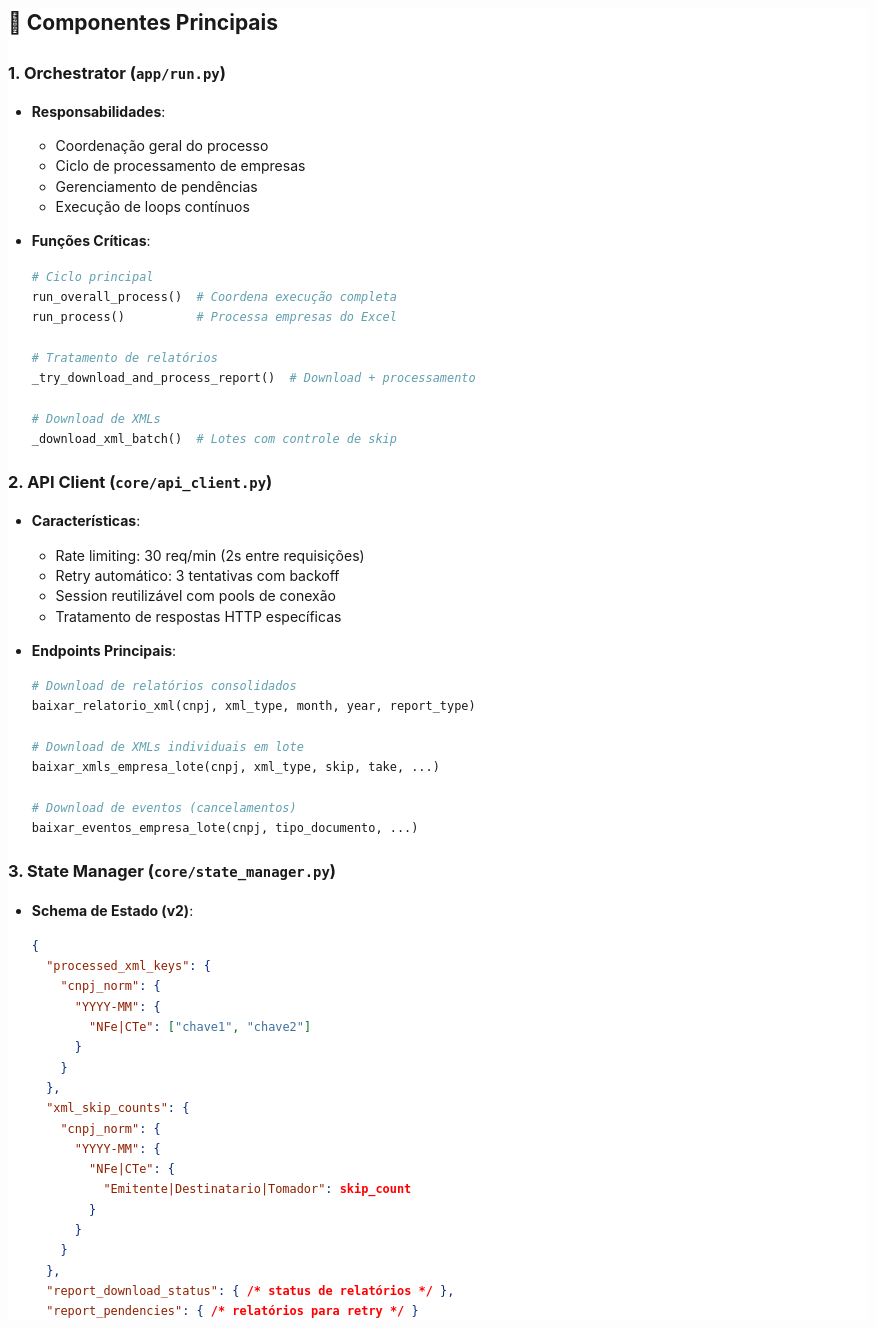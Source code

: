 
## 🔧 Componentes Principais

### 1. **Orchestrator (`app/run.py`)**
- **Responsabilidades**:
  - Coordenação geral do processo
  - Ciclo de processamento de empresas
  - Gerenciamento de pendências
  - Execução de loops contínuos

- **Funções Críticas**:
  ```python
  # Ciclo principal
  run_overall_process()  # Coordena execução completa
  run_process()          # Processa empresas do Excel
  
  # Tratamento de relatórios
  _try_download_and_process_report()  # Download + processamento
  
  # Download de XMLs
  _download_xml_batch()  # Lotes com controle de skip
  ```

### 2. **API Client (`core/api_client.py`)**
- **Características**:
  - Rate limiting: 30 req/min (2s entre requisições)
  - Retry automático: 3 tentativas com backoff
  - Session reutilizável com pools de conexão
  - Tratamento de respostas HTTP específicas

- **Endpoints Principais**:
  ```python
  # Download de relatórios consolidados
  baixar_relatorio_xml(cnpj, xml_type, month, year, report_type)
  
  # Download de XMLs individuais em lote
  baixar_xmls_empresa_lote(cnpj, xml_type, skip, take, ...)
  
  # Download de eventos (cancelamentos)
  baixar_eventos_empresa_lote(cnpj, tipo_documento, ...)
  ```

### 3. **State Manager (`core/state_manager.py`)**
- **Schema de Estado (v2)**:
  ```json
  {
    "processed_xml_keys": {
      "cnpj_norm": {
        "YYYY-MM": {
          "NFe|CTe": ["chave1", "chave2"]
        }
      }
    },
    "xml_skip_counts": {
      "cnpj_norm": {
        "YYYY-MM": {
          "NFe|CTe": {
            "Emitente|Destinatario|Tomador": skip_count
          }
        }
      }
    },
    "report_download_status": { /* status de relatórios */ },
    "report_pendencies": { /* relatórios para retry */ }
  ```